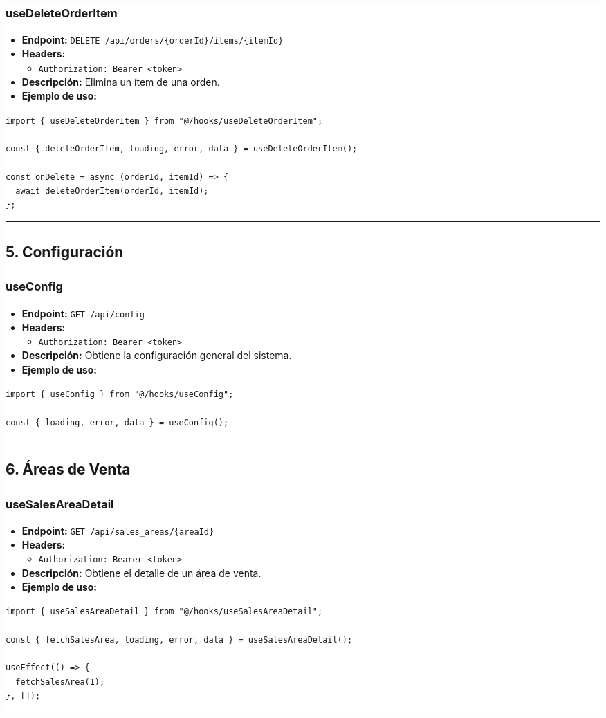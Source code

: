### useDeleteOrderItem
- **Endpoint:** `DELETE /api/orders/{orderId}/items/{itemId}`
- **Headers:**
  - `Authorization: Bearer <token>`
- **Descripción:** Elimina un ítem de una orden.
- **Ejemplo de uso:**
```tsx
import { useDeleteOrderItem } from "@/hooks/useDeleteOrderItem";

const { deleteOrderItem, loading, error, data } = useDeleteOrderItem();

const onDelete = async (orderId, itemId) => {
  await deleteOrderItem(orderId, itemId);
};
```

---

## 5. Configuración

### useConfig
- **Endpoint:** `GET /api/config`
- **Headers:**
  - `Authorization: Bearer <token>`
- **Descripción:** Obtiene la configuración general del sistema.
- **Ejemplo de uso:**
```tsx
import { useConfig } from "@/hooks/useConfig";

const { loading, error, data } = useConfig();
```

---

## 6. Áreas de Venta

### useSalesAreaDetail
- **Endpoint:** `GET /api/sales_areas/{areaId}`
- **Headers:**
  - `Authorization: Bearer <token>`
- **Descripción:** Obtiene el detalle de un área de venta.
- **Ejemplo de uso:**
```tsx
import { useSalesAreaDetail } from "@/hooks/useSalesAreaDetail";

const { fetchSalesArea, loading, error, data } = useSalesAreaDetail();

useEffect(() => {
  fetchSalesArea(1);
}, []);
```

---